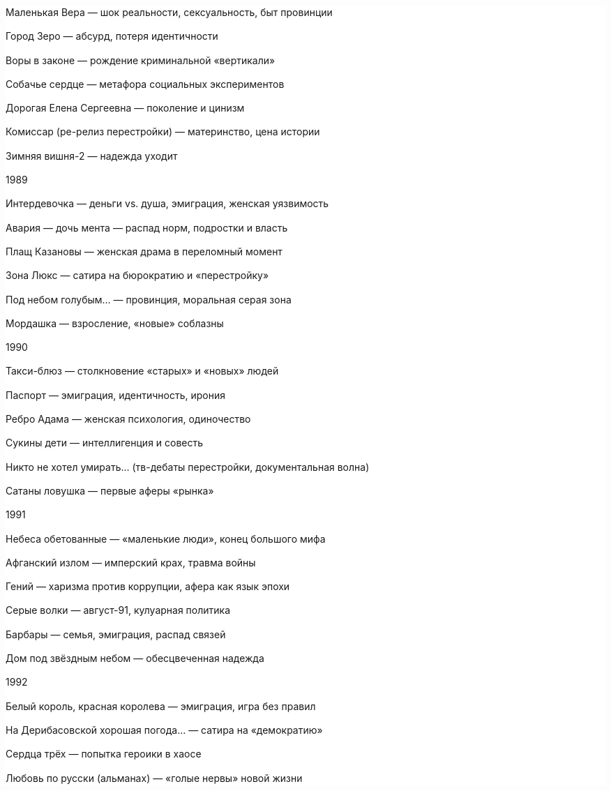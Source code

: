 Маленькая Вера — шок реальности, сексуальность, быт провинции

Город Зеро — абсурд, потеря идентичности

Воры в законе — рождение криминальной «вертикали»

Собачье сердце — метафора социальных экспериментов

Дорогая Елена Сергеевна — поколение и цинизм

Комиссар (ре-релиз перестройки) — материнство, цена истории

Зимняя вишня-2 — надежда уходит

1989

Интердевочка — деньги vs. душа, эмиграция, женская уязвимость

Авария — дочь мента — распад норм, подростки и власть

Плащ Казановы — женская драма в переломный момент

Зона Люкс — сатира на бюрократию и «перестройку»

Под небом голубым… — провинция, моральная серая зона

Мордашка — взросление, «новые» соблазны

1990

Такси-блюз — столкновение «старых» и «новых» людей

Паспорт — эмиграция, идентичность, ирония

Ребро Адама — женская психология, одиночество

Сукины дети — интеллигенция и совесть

Никто не хотел умирать… (тв-дебаты перестройки, документальная волна)

Сатаны ловушка — первые аферы «рынка»

1991

Небеса обетованные — «маленькие люди», конец большого мифа

Афганский излом — имперский крах, травма войны

Гений — харизма против коррупции, афера как язык эпохи

Серые волки — август-91, кулуарная политика

Барбары — семья, эмиграция, распад связей

Дом под звёздным небом — обесцвеченная надежда

1992

Белый король, красная королева — эмиграция, игра без правил

На Дерибасовской хорошая погода… — сатира на «демократию»

Сердца трёх — попытка героики в хаосе

Любовь по русски (альманах) — «голые нервы» новой жизни
